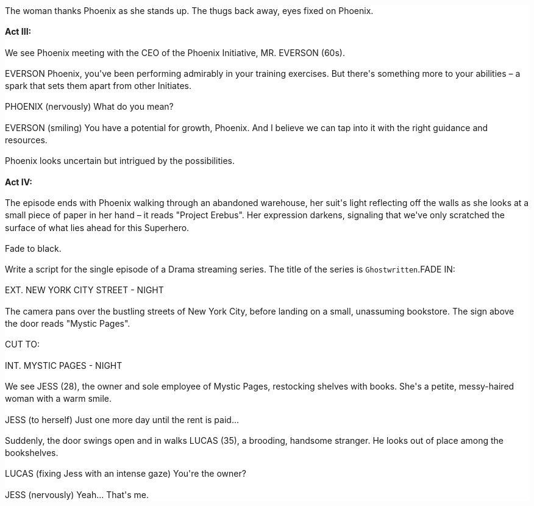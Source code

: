 The woman thanks Phoenix as she stands up. The thugs back away, eyes fixed on Phoenix.

**Act III:**

We see Phoenix meeting with the CEO of the Phoenix Initiative, MR. EVERSON (60s).

EVERSON
Phoenix, you've been performing admirably in your training exercises. But there's something more to your abilities – a spark that sets them apart from other Initiates.

PHOENIX
(nervously)
What do you mean?

EVERSON
(smiling)
You have a potential for growth, Phoenix. And I believe we can tap into it with the right guidance and resources.

Phoenix looks uncertain but intrigued by the possibilities.

**Act IV:**

The episode ends with Phoenix walking through an abandoned warehouse, her suit's light reflecting off the walls as she looks at a small piece of paper in her hand – it reads "Project Erebus". Her expression darkens, signaling that we've only scratched the surface of what lies ahead for this Superhero.

Fade to black.<end>

Write a script for the single episode of a Drama streaming series. The title of the series is `Ghostwritten`.<start>FADE IN:

EXT. NEW YORK CITY STREET - NIGHT

The camera pans over the bustling streets of New York City, before landing on a small, unassuming bookstore. The sign above the door reads "Mystic Pages".

CUT TO:

INT. MYSTIC PAGES - NIGHT

We see JESS (28), the owner and sole employee of Mystic Pages, restocking shelves with books. She's a petite, messy-haired woman with a warm smile.

JESS
(to herself)
Just one more day until the rent is paid...

Suddenly, the door swings open and in walks LUCAS (35), a brooding, handsome stranger. He looks out of place among the bookshelves.

LUCAS
(fixing Jess with an intense gaze)
You're the owner?

JESS
(nervously)
Yeah... That's me.
